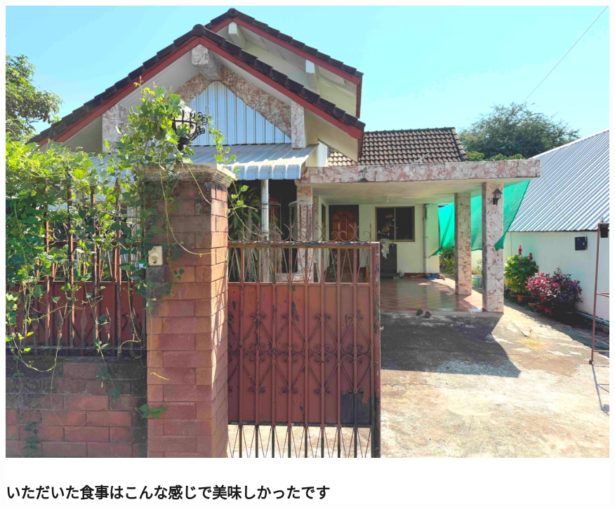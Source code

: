 <a href="20250114_011.JPG" target="_blank"><img src="20250114_011.JPG" alt="サンプル画像" width="900" /></a>

<h2><span class="yellow">いただいた食事はこんな感じで美味しかったです</span></h2>